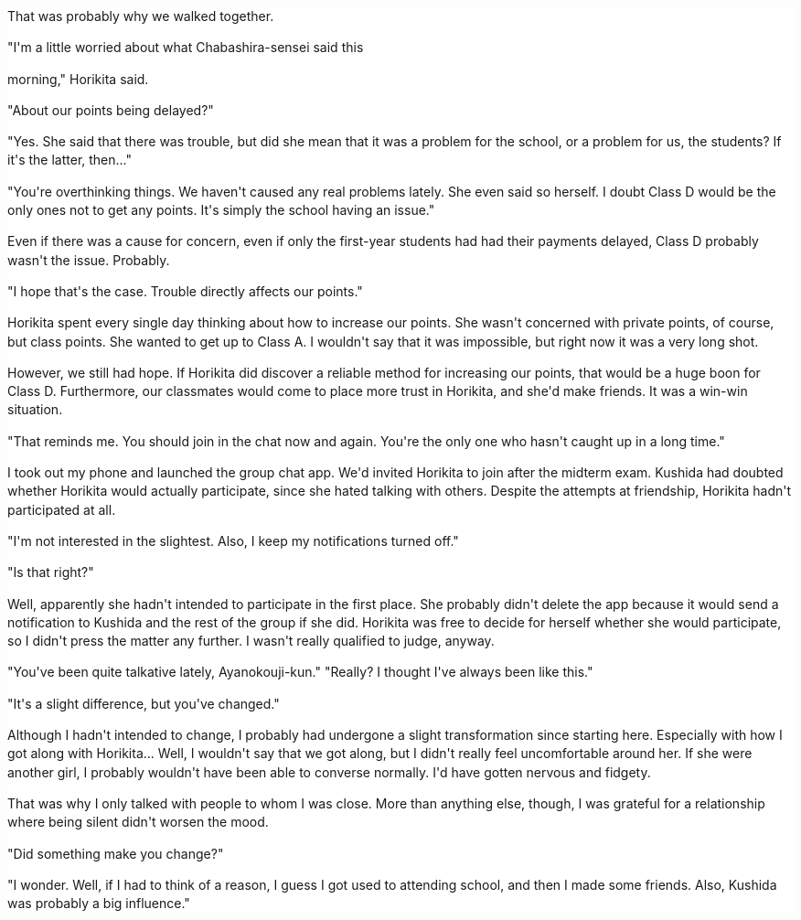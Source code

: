 That was probably why we walked together.

"I'm a little worried about what Chabashira-sensei said this

morning," Horikita said.

"About our points being delayed?"

"Yes. She said that there was trouble, but did she mean that it was a problem for the school, or a problem for us, the students? If it's the latter, then..."

"You're overthinking things. We haven't caused any real problems lately. She even said so herself. I doubt Class D would be the only ones not to get any points. It's simply the school having an issue."

Even if there was a cause for concern, even if only the first-year students had had their payments delayed, Class D probably wasn't the issue. Probably.

"I hope that's the case. Trouble directly affects our points."

Horikita spent every single day thinking about how to increase our points. She wasn't concerned with private points, of course, but class points. She wanted to get up to Class A. I wouldn't say that it was impossible, but right now it was a very long shot.

However, we still had hope. If Horikita did discover a reliable method for increasing our points, that would be a huge boon for Class D. Furthermore, our classmates would come to place more trust in Horikita, and she'd make friends. It was a win-win situation.

"That reminds me. You should join in the chat now and again. You're the only one who hasn't caught up in a long time."

I took out my phone and launched the group chat app. We'd invited Horikita to join after the midterm exam. Kushida had doubted whether Horikita would actually participate, since she hated talking with others. Despite the attempts at friendship, Horikita hadn't participated at all.

"I'm not interested in the slightest. Also, I keep my notifications turned off."

"Is that right?"

Well, apparently she hadn't intended to participate in the first place. She probably didn't delete the app because it would send a notification to Kushida and the rest of the group if she did. Horikita was free to decide for herself whether she would participate, so I didn't press the matter any further. I wasn't really qualified to judge, anyway.

"You've been quite talkative lately, Ayanokouji-kun." "Really? I thought I've always been like this."

"It's a slight difference, but you've changed."

Although I hadn't intended to change, I probably had undergone a slight transformation since starting here. Especially with how I got along with Horikita... Well, I wouldn't say that we got along, but I didn't really feel uncomfortable around her. If she were another girl, I probably wouldn't have been able to converse normally. I'd have gotten nervous and fidgety.

That was why I only talked with people to whom I was close. More than anything else, though, I was grateful for a relationship where being silent didn't worsen the mood.

"Did something make you change?"

"I wonder. Well, if I had to think of a reason, I guess I got used to attending school, and then I made some friends. Also, Kushida was probably a big influence."
